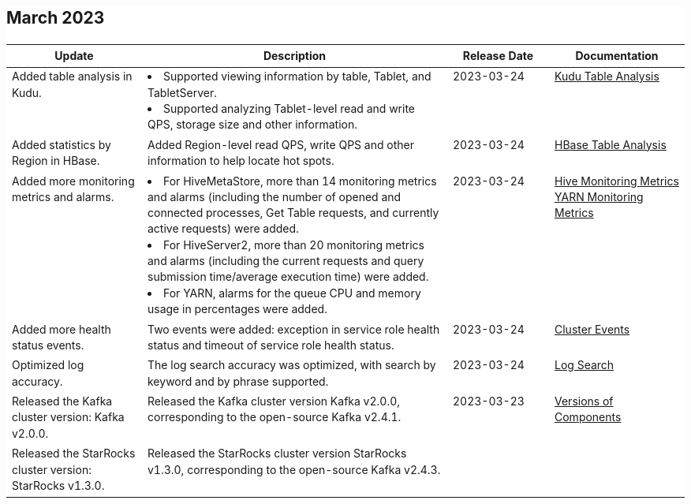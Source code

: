 ## March 2023
<table>
<thead>
<tr>
<th width=20%>Update</th>
<th width=45%>Description</th>
<th width=15%>Release Date</th>
<th width=20%>Documentation</th>
</tr>
</thead>
<tbody>
<tr>
<td>Added table analysis in Kudu.</td>
<td><li>Supported viewing information by table, Tablet, and TabletServer. </li><li>Supported analyzing Tablet-level read and write QPS, storage size and other information.</li></td>
<td>2023-03-24</td>
<td><a href="https://www.tencentcloud.com/document/product/1026/54478">Kudu Table Analysis</a></td>
</tr>
<tr>
<td>Added statistics by Region in HBase.</td>
<td>Added Region-level read QPS, write QPS and other information to help locate hot spots.</td>
<td>2023-03-24</td>
<td><a href="https://intl.cloud.tencent.com/document/product/1026/46446">HBase Table Analysis</a></td>
</tr>
<tr>
<td>Added more monitoring metrics and alarms.</td>
<td><li>For HiveMetaStore, more than 14 monitoring metrics and alarms (including the number of opened and connected processes, Get Table requests, and currently active requests) were added.</li><li>For HiveServer2, more than 20 monitoring metrics and alarms (including the current requests and query submission time/average execution time) were added.</li><li>For YARN, alarms for the queue CPU and memory usage in percentages were added.</li></td>
<td>2023-03-24</td>
<td><a href="https://intl.cloud.tencent.com/document/product/1026/36884">Hive Monitoring Metrics</a>  <br><a href="https://intl.cloud.tencent.com/document/product/1026/36881">YARN Monitoring Metrics</a></td>
</tr>
<tr>
<td>Added more health status events.</td>
<td>Two events were added: exception in service role health status and timeout of service role health status.</td>
<td>2023-03-24</td>
<td><a href="https://intl.cloud.tencent.com/document/product/1026/36889">Cluster Events</a></td>
</tr>
<tr>
<td>Optimized log accuracy.</td>
<td>The log search accuracy was optimized, with search by keyword and by phrase supported.</td>
<td>2023-03-24</td>
<td><a href="https://intl.cloud.tencent.com/document/product/1026/35372">Log Search</a></td>
</tr>
<tr>
<td>Released the Kafka cluster version: Kafka v2.0.0.</td>
<td>Released the Kafka cluster version Kafka v2.0.0, corresponding to the open-source Kafka v2.4.1.</td>
<td>2023-03-23</td>
<td><a href="https://intl.cloud.tencent.com/document/product/1026/46456">Versions of Components</a></td>
</tr>
<tr> 
<td>Released the StarRocks cluster version: StarRocks v1.3.0.</td>
<td>Released the StarRocks cluster version StarRocks v1.3.0, corresponding to the open-source Kafka v2.4.3.</td>